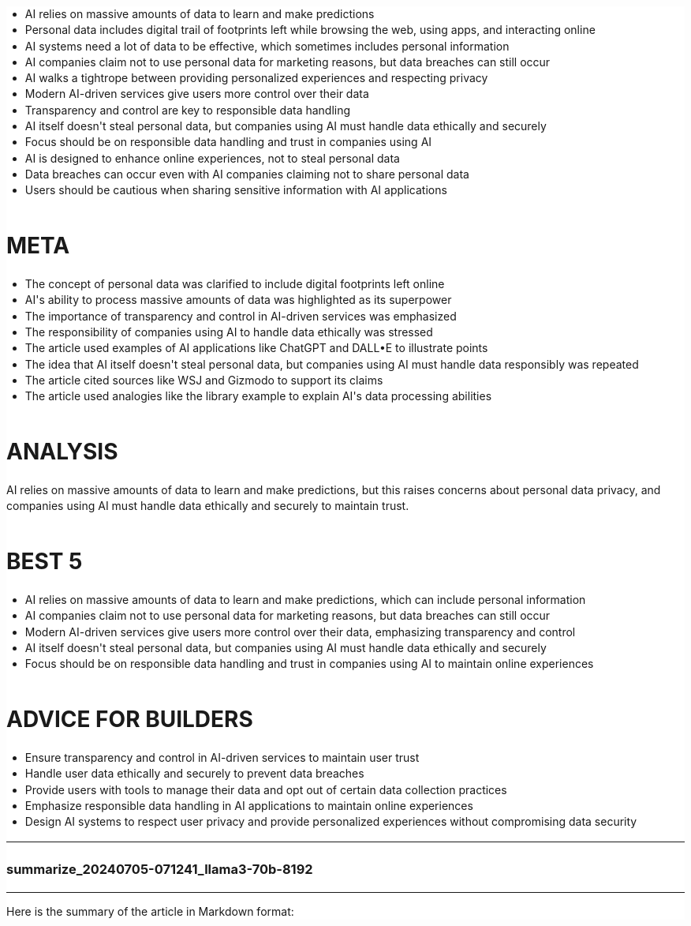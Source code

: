 * AI relies on massive amounts of data to learn and make predictions
* Personal data includes digital trail of footprints left while browsing the web, using apps, and interacting online
* AI systems need a lot of data to be effective, which sometimes includes personal information
* AI companies claim not to use personal data for marketing reasons, but data breaches can still occur
* AI walks a tightrope between providing personalized experiences and respecting privacy
* Modern AI-driven services give users more control over their data
* Transparency and control are key to responsible data handling
* AI itself doesn't steal personal data, but companies using AI must handle data ethically and securely
* Focus should be on responsible data handling and trust in companies using AI
* AI is designed to enhance online experiences, not to steal personal data
* Data breaches can occur even with AI companies claiming not to share personal data
* Users should be cautious when sharing sensitive information with AI applications

# META

* The concept of personal data was clarified to include digital footprints left online
* AI's ability to process massive amounts of data was highlighted as its superpower
* The importance of transparency and control in AI-driven services was emphasized
* The responsibility of companies using AI to handle data ethically was stressed
* The article used examples of AI applications like ChatGPT and DALL•E to illustrate points
* The idea that AI itself doesn't steal personal data, but companies using AI must handle data responsibly was repeated
* The article cited sources like WSJ and Gizmodo to support its claims
* The article used analogies like the library example to explain AI's data processing abilities

# ANALYSIS
AI relies on massive amounts of data to learn and make predictions, but this raises concerns about personal data privacy, and companies using AI must handle data ethically and securely to maintain trust.

# BEST 5
* AI relies on massive amounts of data to learn and make predictions, which can include personal information
* AI companies claim not to use personal data for marketing reasons, but data breaches can still occur
* Modern AI-driven services give users more control over their data, emphasizing transparency and control
* AI itself doesn't steal personal data, but companies using AI must handle data ethically and securely
* Focus should be on responsible data handling and trust in companies using AI to maintain online experiences

# ADVICE FOR BUILDERS
* Ensure transparency and control in AI-driven services to maintain user trust
* Handle user data ethically and securely to prevent data breaches
* Provide users with tools to manage their data and opt out of certain data collection practices
* Emphasize responsible data handling in AI applications to maintain online experiences
* Design AI systems to respect user privacy and provide personalized experiences without compromising data security
---
### summarize_20240705-071241_llama3-70b-8192
---
Here is the summary of the article in Markdown format:
